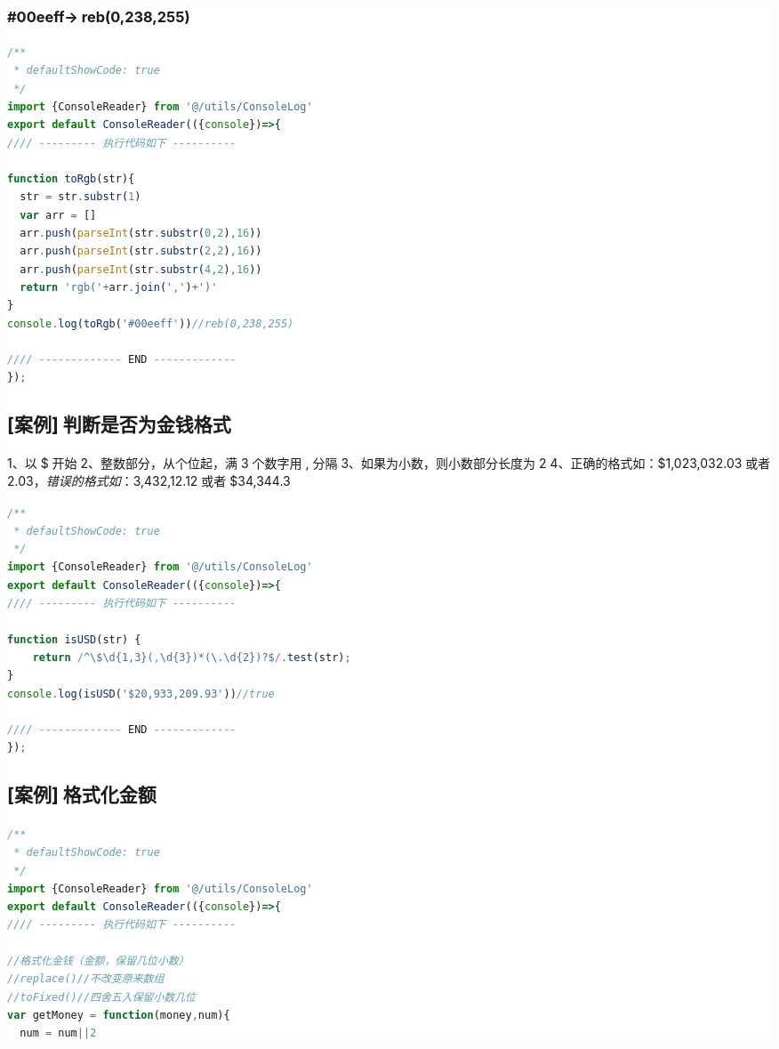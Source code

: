 ### #00eeff-> reb(0,238,255)

```jsx
/**
 * defaultShowCode: true
 */
import {ConsoleReader} from '@/utils/ConsoleLog'
export default ConsoleReader(({console})=>{
//// --------- 执行代码如下 ----------

function toRgb(str){
  str = str.substr(1)
  var arr = []
  arr.push(parseInt(str.substr(0,2),16))
  arr.push(parseInt(str.substr(2,2),16))
  arr.push(parseInt(str.substr(4,2),16))
  return 'rgb('+arr.join(',')+')'
}
console.log(toRgb('#00eeff'))//reb(0,238,255)

//// ------------- END -------------
}); 
```

## [案例] 判断是否为金钱格式

1、以 $ 开始
2、整数部分，从个位起，满 3 个数字用 , 分隔
3、如果为小数，则小数部分长度为 2
4、正确的格式如：$1,023,032.03 或者 $2.03，错误的格式如：$3,432,12.12 或者 $34,344.3

```jsx
/**
 * defaultShowCode: true
 */
import {ConsoleReader} from '@/utils/ConsoleLog'
export default ConsoleReader(({console})=>{
//// --------- 执行代码如下 ----------

function isUSD(str) {
    return /^\$\d{1,3}(,\d{3})*(\.\d{2})?$/.test(str);
}
console.log(isUSD('$20,933,209.93'))//true

//// ------------- END -------------
}); 
```



## [案例] 格式化金额

```jsx
/**
 * defaultShowCode: true
 */
import {ConsoleReader} from '@/utils/ConsoleLog'
export default ConsoleReader(({console})=>{
//// --------- 执行代码如下 ----------

//格式化金钱（金额，保留几位小数）
//replace()//不改变原来数组
//toFixed()//四舍五入保留小数几位
var getMoney = function(money,num){
  num = num||2
```